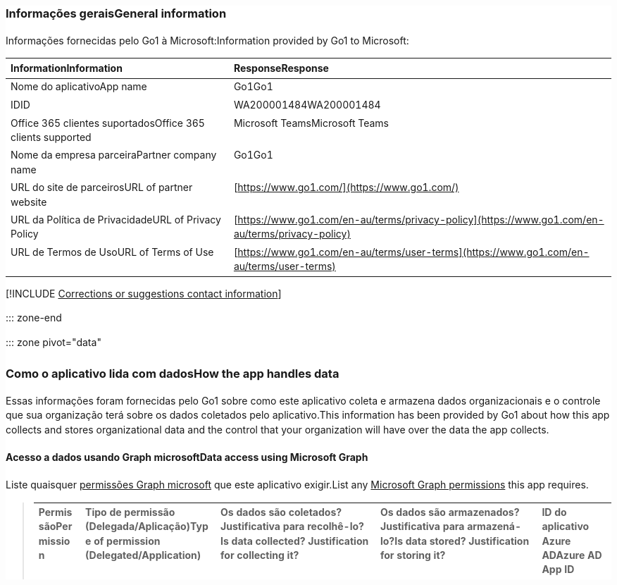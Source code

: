 ### <a name="general-information"></a><span data-ttu-id="a0b96-107">Informações gerais</span><span class="sxs-lookup"><span data-stu-id="a0b96-107">General information</span></span>

<span data-ttu-id="a0b96-108">Informações fornecidas pelo Go1 à Microsoft:</span><span class="sxs-lookup"><span data-stu-id="a0b96-108">Information provided by Go1 to Microsoft:</span></span>

| <span data-ttu-id="a0b96-109">**Information**</span><span class="sxs-lookup"><span data-stu-id="a0b96-109">**Information**</span></span> | <span data-ttu-id="a0b96-110">**Response**</span><span class="sxs-lookup"><span data-stu-id="a0b96-110">**Response**</span></span> |
|:----------------|:-------------|
| <span data-ttu-id="a0b96-111">Nome do aplicativo</span><span class="sxs-lookup"><span data-stu-id="a0b96-111">App name</span></span> | <span data-ttu-id="a0b96-112">Go1</span><span class="sxs-lookup"><span data-stu-id="a0b96-112">Go1</span></span> |
| <span data-ttu-id="a0b96-113">ID</span><span class="sxs-lookup"><span data-stu-id="a0b96-113">ID</span></span> | <span data-ttu-id="a0b96-114">WA200001484</span><span class="sxs-lookup"><span data-stu-id="a0b96-114">WA200001484</span></span> |
| <span data-ttu-id="a0b96-115">Office 365 clientes suportados</span><span class="sxs-lookup"><span data-stu-id="a0b96-115">Office 365 clients supported</span></span> | <span data-ttu-id="a0b96-116">Microsoft Teams</span><span class="sxs-lookup"><span data-stu-id="a0b96-116">Microsoft Teams</span></span> |
| <span data-ttu-id="a0b96-117">Nome da empresa parceira</span><span class="sxs-lookup"><span data-stu-id="a0b96-117">Partner company name</span></span> | <span data-ttu-id="a0b96-118">Go1</span><span class="sxs-lookup"><span data-stu-id="a0b96-118">Go1</span></span> |
| <span data-ttu-id="a0b96-119">URL do site de parceiros</span><span class="sxs-lookup"><span data-stu-id="a0b96-119">URL of partner website</span></span> | [https://www.go1.com/](https://www.go1.com/) |
| <span data-ttu-id="a0b96-120">URL da Política de Privacidade</span><span class="sxs-lookup"><span data-stu-id="a0b96-120">URL of Privacy Policy</span></span> | [https://www.go1.com/en-au/terms/privacy-policy](https://www.go1.com/en-au/terms/privacy-policy) |
| <span data-ttu-id="a0b96-121">URL de Termos de Uso</span><span class="sxs-lookup"><span data-stu-id="a0b96-121">URL of Terms of Use</span></span> | [https://www.go1.com/en-au/terms/user-terms](https://www.go1.com/en-au/terms/user-terms) |

 [!INCLUDE [Corrections or suggestions contact information](../includes/corrections-or-suggestions.md)]

::: zone-end

::: zone pivot="data"

### <a name="how-the-app-handles-data"></a><span data-ttu-id="a0b96-122">Como o aplicativo lida com dados</span><span class="sxs-lookup"><span data-stu-id="a0b96-122">How the app handles data</span></span>

<span data-ttu-id="a0b96-123">Essas informações foram fornecidas pelo Go1 sobre como este aplicativo coleta e armazena dados organizacionais e o controle que sua organização terá sobre os dados coletados pelo aplicativo.</span><span class="sxs-lookup"><span data-stu-id="a0b96-123">This information has been provided by Go1 about how this app collects and stores organizational data and the control that your organization will have over the data the app collects.</span></span>

#### <a name="data-access-using-microsoft-graph"></a><span data-ttu-id="a0b96-124">Acesso a dados usando Graph microsoft</span><span class="sxs-lookup"><span data-stu-id="a0b96-124">Data access using Microsoft Graph</span></span>

<span data-ttu-id="a0b96-125">Liste quaisquer [permissões Graph microsoft](https://docs.microsoft.com/graph/permissions-reference) que este aplicativo exigir.</span><span class="sxs-lookup"><span data-stu-id="a0b96-125">List any [Microsoft Graph permissions](https://docs.microsoft.com/graph/permissions-reference) this app requires.</span></span>

>| <span data-ttu-id="a0b96-126">**Permissão**</span><span class="sxs-lookup"><span data-stu-id="a0b96-126">**Permission**</span></span>  | <span data-ttu-id="a0b96-127">**Tipo de permissão (Delegada/Aplicação)**</span><span class="sxs-lookup"><span data-stu-id="a0b96-127">**Type of permission (Delegated/Application)**</span></span> | <span data-ttu-id="a0b96-128">**Os dados são coletados? Justificativa para recolhê-lo?**</span><span class="sxs-lookup"><span data-stu-id="a0b96-128">**Is data collected? Justification for collecting it?**</span></span> | <span data-ttu-id="a0b96-129">**Os dados são armazenados? Justificativa para armazená-lo?**</span><span class="sxs-lookup"><span data-stu-id="a0b96-129">**Is data stored? Justification for storing it?**</span></span> | <span data-ttu-id="a0b96-130">**ID do aplicativo Azure AD**</span><span class="sxs-lookup"><span data-stu-id="a0b96-130">**Azure AD App ID**</span></span> |
>|:----------------|:--------------------|:---------------------------------------------------|:--------------------------|:--------------------------|